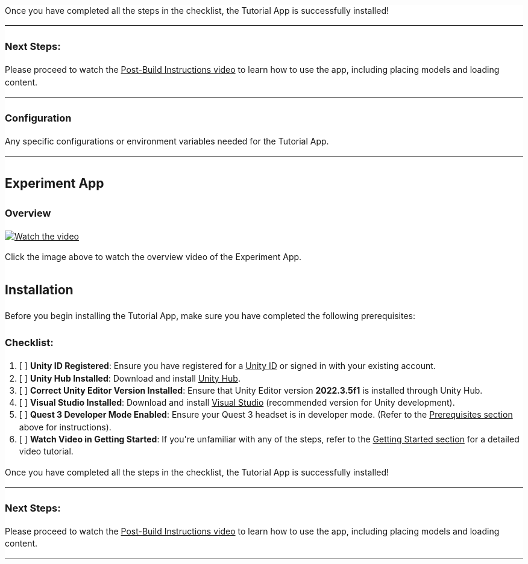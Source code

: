 Once you have completed all the steps in the checklist, the Tutorial App is successfully installed!

---

### Next Steps:

Please proceed to watch the [Post-Build Instructions video](#post-build-instructions) to learn how to use the app, including placing models and loading content.

---

### Configuration

Any specific configurations or environment variables needed for the Tutorial App.

---

## Experiment App

### Overview


[![Watch the video](https://img.youtube.com/vi/ocaF2cfl_9M/0.jpg)](https://www.youtube.com/watch?v=ocaF2cfl_9M)

Click the image above to watch the overview video of the Experiment App.

## Installation

Before you begin installing the Tutorial App, make sure you have completed the following prerequisites:

### Checklist:

1. [ ] **Unity ID Registered**: Ensure you have registered for a [Unity ID](https://id.unity.com/) or signed in with your existing account.
2. [ ] **Unity Hub Installed**: Download and install [Unity Hub](https://unity.com/download).
3. [ ] **Correct Unity Editor Version Installed**: Ensure that Unity Editor version **2022.3.5f1** is installed through Unity Hub.
4. [ ] **Visual Studio Installed**: Download and install [Visual Studio](https://visualstudio.microsoft.com/) (recommended version for Unity development).
5. [ ] **Quest 3 Developer Mode Enabled**: Ensure your Quest 3 headset is in developer mode. (Refer to the [Prerequisites section](#prerequisites-set-up-your-quest-3-in-developer-mode) above for instructions).
6. [ ] **Watch Video in Getting Started**: If you're unfamiliar with any of the steps, refer to the [Getting Started section](#getting-started) for a detailed video tutorial.

Once you have completed all the steps in the checklist, the Tutorial App is successfully installed!

---

### Next Steps:

Please proceed to watch the [Post-Build Instructions video](#post-build-instructions) to learn how to use the app, including placing models and loading content.

---